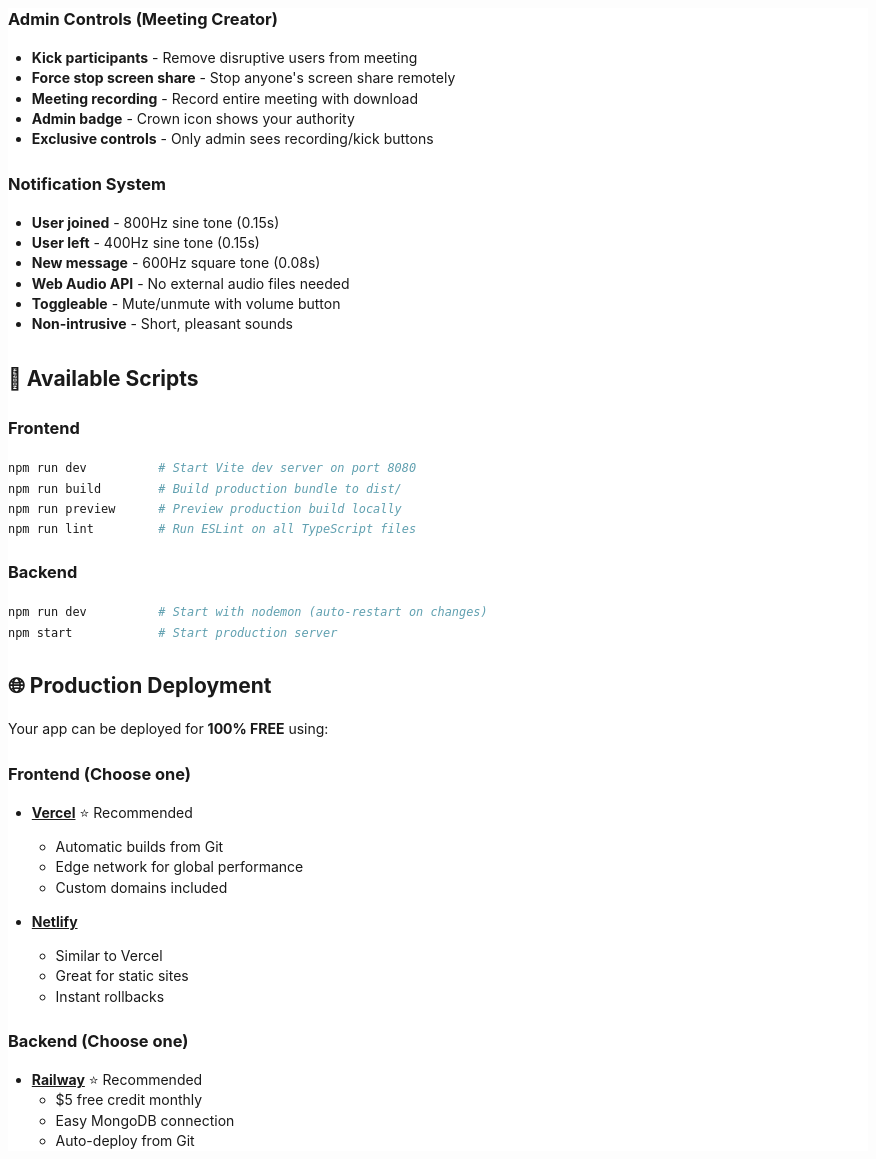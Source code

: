 ### Admin Controls (Meeting Creator)
- **Kick participants** - Remove disruptive users from meeting
- **Force stop screen share** - Stop anyone's screen share remotely
- **Meeting recording** - Record entire meeting with download
- **Admin badge** - Crown icon shows your authority
- **Exclusive controls** - Only admin sees recording/kick buttons

### Notification System
- **User joined** - 800Hz sine tone (0.15s)
- **User left** - 400Hz sine tone (0.15s)
- **New message** - 600Hz square tone (0.08s)
- **Web Audio API** - No external audio files needed
- **Toggleable** - Mute/unmute with volume button
- **Non-intrusive** - Short, pleasant sounds

## 🔧 Available Scripts

### Frontend
```bash
npm run dev          # Start Vite dev server on port 8080
npm run build        # Build production bundle to dist/
npm run preview      # Preview production build locally
npm run lint         # Run ESLint on all TypeScript files
```

### Backend
```bash
npm run dev          # Start with nodemon (auto-restart on changes)
npm start            # Start production server
```

## 🌐 Production Deployment

Your app can be deployed for **100% FREE** using:

### Frontend (Choose one)
- **[Vercel](https://vercel.com)** ⭐ Recommended
  - Automatic builds from Git
  - Edge network for global performance
  - Custom domains included
  
- **[Netlify](https://netlify.com)**
  - Similar to Vercel
  - Great for static sites
  - Instant rollbacks

### Backend (Choose one)
- **[Railway](https://railway.app)** ⭐ Recommended
  - $5 free credit monthly
  - Easy MongoDB connection
  - Auto-deploy from Git
  
